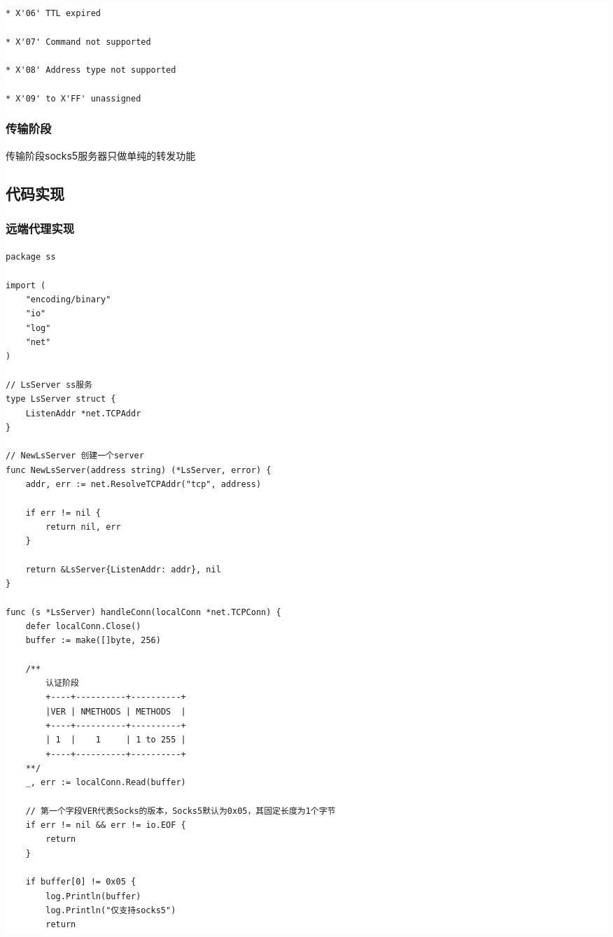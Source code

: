     * X'06' TTL expired

    * X'07' Command not supported

    * X'08' Address type not supported

    * X'09' to X'FF' unassigned

### 传输阶段

传输阶段socks5服务器只做单纯的转发功能

## 代码实现

### 远端代理实现

```golang
package ss

import (
	"encoding/binary"
	"io"
	"log"
	"net"
)

// LsServer ss服务
type LsServer struct {
	ListenAddr *net.TCPAddr
}

// NewLsServer 创建一个server
func NewLsServer(address string) (*LsServer, error) {
	addr, err := net.ResolveTCPAddr("tcp", address)

	if err != nil {
		return nil, err
	}

	return &LsServer{ListenAddr: addr}, nil
}

func (s *LsServer) handleConn(localConn *net.TCPConn) {
	defer localConn.Close()
	buffer := make([]byte, 256)

	/**
		认证阶段
		+----+----------+----------+
		|VER | NMETHODS | METHODS  |
		+----+----------+----------+
		| 1  |    1     | 1 to 255 |
		+----+----------+----------+
	**/
	_, err := localConn.Read(buffer)

	// 第一个字段VER代表Socks的版本，Socks5默认为0x05，其固定长度为1个字节
	if err != nil && err != io.EOF {
		return
	}

	if buffer[0] != 0x05 {
		log.Println(buffer)
		log.Println("仅支持socks5")
		return
```
